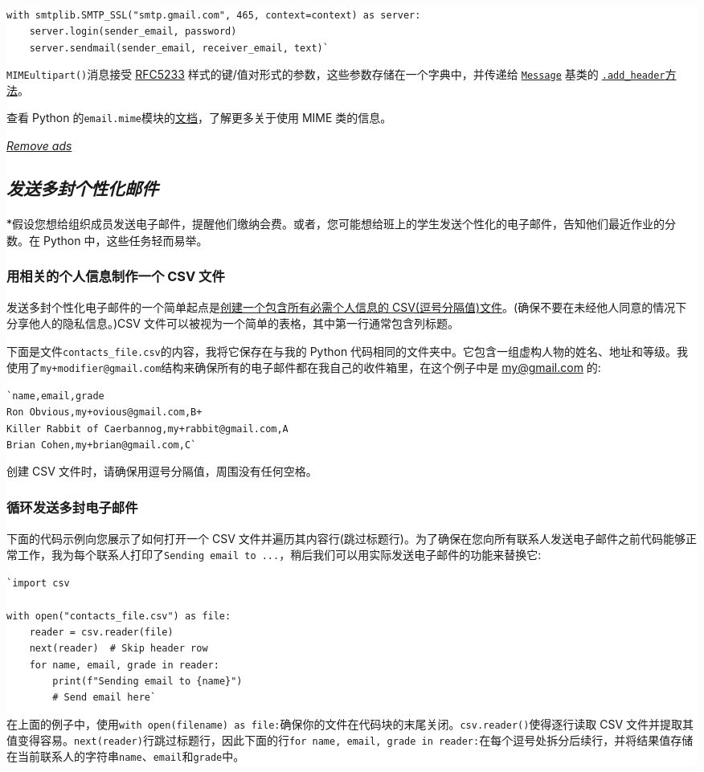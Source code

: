 ```
with smtplib.SMTP_SSL("smtp.gmail.com", 465, context=context) as server:
    server.login(sender_email, password)
    server.sendmail(sender_email, receiver_email, text)` 
```

`MIMEultipart()`消息接受 [RFC5233](https://tools.ietf.org/html/rfc5233.html) 样式的键/值对形式的参数，这些参数存储在一个字典中，并传递给 [`Message`](https://docs.python.org/3/library/email.compat32-message.html#module-email.message) 基类的 [`.add_header`方法](https://docs.python.org/2/library/email.message.html#email.message.Message.add_header)。

查看 Python 的`email.mime`模块的[文档](https://docs.python.org/3/library/email.mime.html)，了解更多关于使用 MIME 类的信息。

[*Remove ads*](/account/join/)

## *发送多封个性化邮件*

 *假设您想给组织成员发送电子邮件，提醒他们缴纳会费。或者，您可能想给班上的学生发送个性化的电子邮件，告知他们最近作业的分数。在 Python 中，这些任务轻而易举。

### 用相关的个人信息制作一个 CSV 文件

发送多封个性化电子邮件的一个简单起点是[创建一个包含所有必需个人信息的 CSV(逗号分隔值)文件](https://realpython.com/python-csv/)。(确保不要在未经他人同意的情况下分享他人的隐私信息。)CSV 文件可以被视为一个简单的表格，其中第一行通常包含列标题。

下面是文件`contacts_file.csv`的内容，我将它保存在与我的 Python 代码相同的文件夹中。它包含一组虚构人物的姓名、地址和等级。我使用了`my+modifier@gmail.com`结构来确保所有的电子邮件都在我自己的收件箱里，在这个例子中是 my@gmail.com 的:

```
`name,email,grade
Ron Obvious,my+ovious@gmail.com,B+
Killer Rabbit of Caerbannog,my+rabbit@gmail.com,A
Brian Cohen,my+brian@gmail.com,C` 
```

创建 CSV 文件时，请确保用逗号分隔值，周围没有任何空格。

### 循环发送多封电子邮件

下面的代码示例向您展示了如何打开一个 CSV 文件并遍历其内容行(跳过标题行)。为了确保在您向所有联系人发送电子邮件之前代码能够正常工作，我为每个联系人打印了`Sending email to ...`，稍后我们可以用实际发送电子邮件的功能来替换它:

```
`import csv

with open("contacts_file.csv") as file:
    reader = csv.reader(file)
    next(reader)  # Skip header row
    for name, email, grade in reader:
        print(f"Sending email to {name}")
        # Send email here` 
```

在上面的例子中，使用`with open(filename) as file:`确保你的文件在代码块的末尾关闭。`csv.reader()`使得逐行读取 CSV 文件并提取其值变得容易。`next(reader)`行跳过标题行，因此下面的行`for name, email, grade in reader:`在每个逗号处拆分后续行，并将结果值存储在当前联系人的字符串`name`、`email`和`grade`中。
